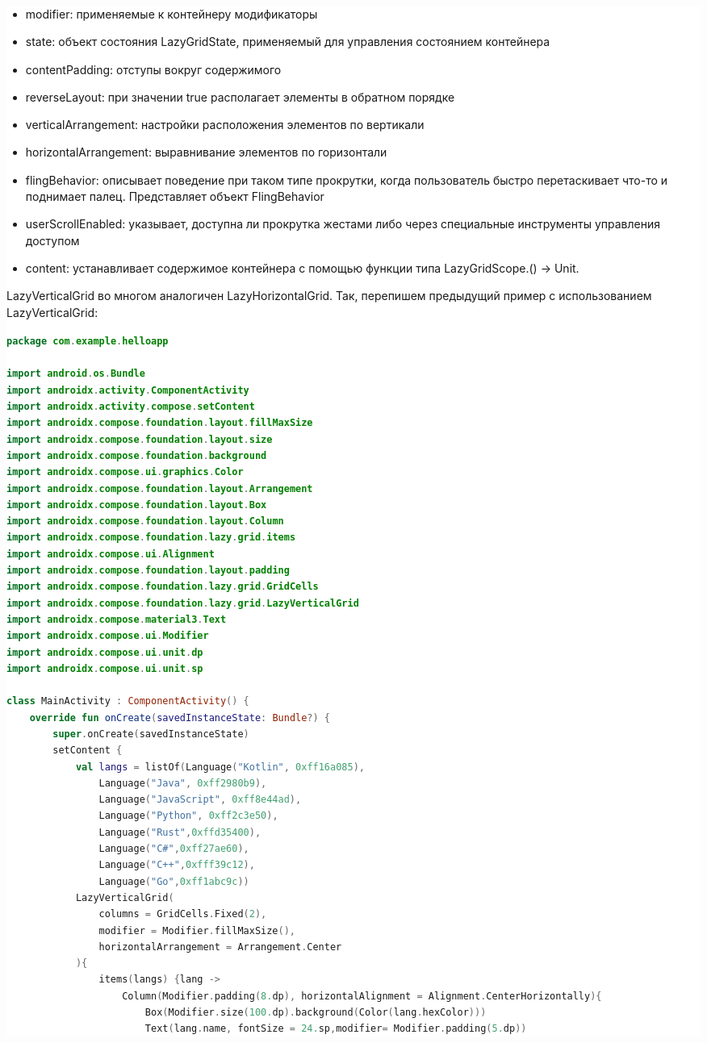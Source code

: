 - modifier: применяемые к контейнеру модификаторы

- state: объект состояния LazyGridState, применяемый для управления состоянием контейнера

- contentPadding: отступы вокруг содержимого

- reverseLayout: при значении true располагает элементы в обратном порядке

- verticalArrangement: настройки расположения элементов по вертикали

- horizontalArrangement: выравнивание элементов по горизонтали

- flingBehavior: описывает поведение при таком типе прокрутки, когда пользователь быстро перетаскивает что-то и поднимает палец. Представляет объект FlingBehavior

- userScrollEnabled: указывает, доступна ли прокрутка жестами либо через специальные инструменты управления доступом

- content: устанавливает содержимое контейнера с помощью функции типа LazyGridScope.() -> Unit.

LazyVerticalGrid во многом аналогичен LazyHorizontalGrid. Так, перепишем предыдущий пример с использованием LazyVerticalGrid:

```kotlin
package com.example.helloapp
 
import android.os.Bundle
import androidx.activity.ComponentActivity
import androidx.activity.compose.setContent
import androidx.compose.foundation.layout.fillMaxSize
import androidx.compose.foundation.layout.size
import androidx.compose.foundation.background
import androidx.compose.ui.graphics.Color
import androidx.compose.foundation.layout.Arrangement
import androidx.compose.foundation.layout.Box
import androidx.compose.foundation.layout.Column
import androidx.compose.foundation.lazy.grid.items
import androidx.compose.ui.Alignment
import androidx.compose.foundation.layout.padding
import androidx.compose.foundation.lazy.grid.GridCells
import androidx.compose.foundation.lazy.grid.LazyVerticalGrid
import androidx.compose.material3.Text
import androidx.compose.ui.Modifier
import androidx.compose.ui.unit.dp
import androidx.compose.ui.unit.sp
 
class MainActivity : ComponentActivity() {
    override fun onCreate(savedInstanceState: Bundle?) {
        super.onCreate(savedInstanceState)
        setContent {
            val langs = listOf(Language("Kotlin", 0xff16a085),
                Language("Java", 0xff2980b9),
                Language("JavaScript", 0xff8e44ad),
                Language("Python", 0xff2c3e50),
                Language("Rust",0xffd35400),
                Language("C#",0xff27ae60),
                Language("C++",0xfff39c12),
                Language("Go",0xff1abc9c))
            LazyVerticalGrid(
                columns = GridCells.Fixed(2),
                modifier = Modifier.fillMaxSize(),
                horizontalArrangement = Arrangement.Center
            ){
                items(langs) {lang ->
                    Column(Modifier.padding(8.dp), horizontalAlignment = Alignment.CenterHorizontally){
                        Box(Modifier.size(100.dp).background(Color(lang.hexColor)))
                        Text(lang.name, fontSize = 24.sp,modifier= Modifier.padding(5.dp))
```
